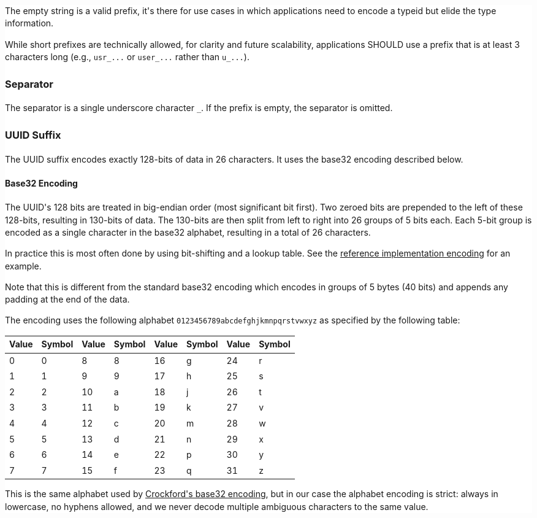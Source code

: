 The empty string is a valid prefix, it's there for use cases in which
applications need to encode a typeid but elide the type information.

While short prefixes are technically allowed, for clarity and future
scalability, applications SHOULD use a prefix that is at least 3 characters long
(e.g., `usr_...` or `user_...` rather than `u_...`).

### Separator

The separator is a single underscore character `_`. If the prefix is empty, the
separator is omitted.

### UUID Suffix

The UUID suffix encodes exactly 128-bits of data in 26 characters. It uses the
base32 encoding described below.

#### Base32 Encoding

The UUID's 128 bits are treated in big-endian order (most significant bit
first). Two zeroed bits are prepended to the left of these 128-bits, resulting
in 130-bits of data. The 130-bits are then split from left to right into 26
groups of 5 bits each. Each 5-bit group is encoded as a single character in the
base32 alphabet, resulting in a total of 26 characters.

In practice this is most often done by using bit-shifting and a lookup table.
See the
[reference implementation encoding](https://github.com/jetify-com/typeid-go/blob/main/base32/base32.go)
for an example.

Note that this is different from the standard base32 encoding which encodes in
groups of 5 bytes (40 bits) and appends any padding at the end of the data.

The encoding uses the following alphabet `0123456789abcdefghjkmnpqrstvwxyz` as
specified by the following table:

| Value | Symbol | Value | Symbol | Value | Symbol | Value | Symbol |
| ----- | ------ | ----- | ------ | ----- | ------ | ----- | ------ |
| 0     | 0      | 8     | 8      | 16    | g      | 24    | r      |
| 1     | 1      | 9     | 9      | 17    | h      | 25    | s      |
| 2     | 2      | 10    | a      | 18    | j      | 26    | t      |
| 3     | 3      | 11    | b      | 19    | k      | 27    | v      |
| 4     | 4      | 12    | c      | 20    | m      | 28    | w      |
| 5     | 5      | 13    | d      | 21    | n      | 29    | x      |
| 6     | 6      | 14    | e      | 22    | p      | 30    | y      |
| 7     | 7      | 15    | f      | 23    | q      | 31    | z      |

This is the same alphabet used by
[Crockford's base32 encoding](https://www.crockford.com/base32.html), but in our
case the alphabet encoding is strict: always in lowercase, no hyphens allowed,
and we never decode multiple ambiguous characters to the same value.
